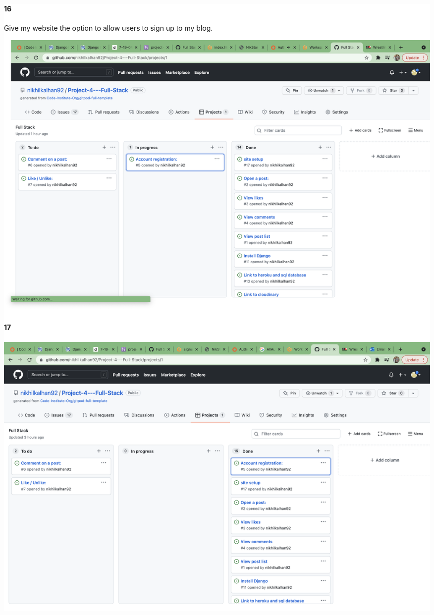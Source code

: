 #### 16

Give my website the option to allow users to sign up to my blog.

![pic16](media/pic16.png)

#### 17

![pic17](media/pic17.png)
